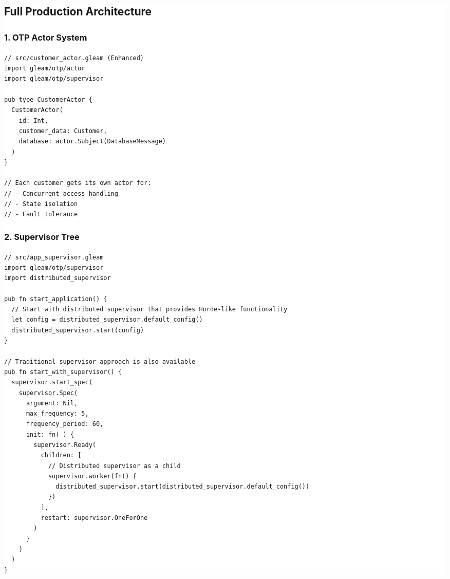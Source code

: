 ## Full Production Architecture

### 1. OTP Actor System

```gleam
// src/customer_actor.gleam (Enhanced)
import gleam/otp/actor
import gleam/otp/supervisor

pub type CustomerActor {
  CustomerActor(
    id: Int,
    customer_data: Customer,
    database: actor.Subject(DatabaseMessage)
  )
}

// Each customer gets its own actor for:
// - Concurrent access handling
// - State isolation
// - Fault tolerance
```

### 2. Supervisor Tree

```gleam
// src/app_supervisor.gleam
import gleam/otp/supervisor
import distributed_supervisor

pub fn start_application() {
  // Start with distributed supervisor that provides Horde-like functionality
  let config = distributed_supervisor.default_config()
  distributed_supervisor.start(config)
}

// Traditional supervisor approach is also available
pub fn start_with_supervisor() {
  supervisor.start_spec(
    supervisor.Spec(
      argument: Nil,
      max_frequency: 5,
      frequency_period: 60,
      init: fn(_) {
        supervisor.Ready(
          children: [
            // Distributed supervisor as a child
            supervisor.worker(fn() {
              distributed_supervisor.start(distributed_supervisor.default_config())
            })
          ],
          restart: supervisor.OneForOne
        )
      }
    )
  )
}
```
